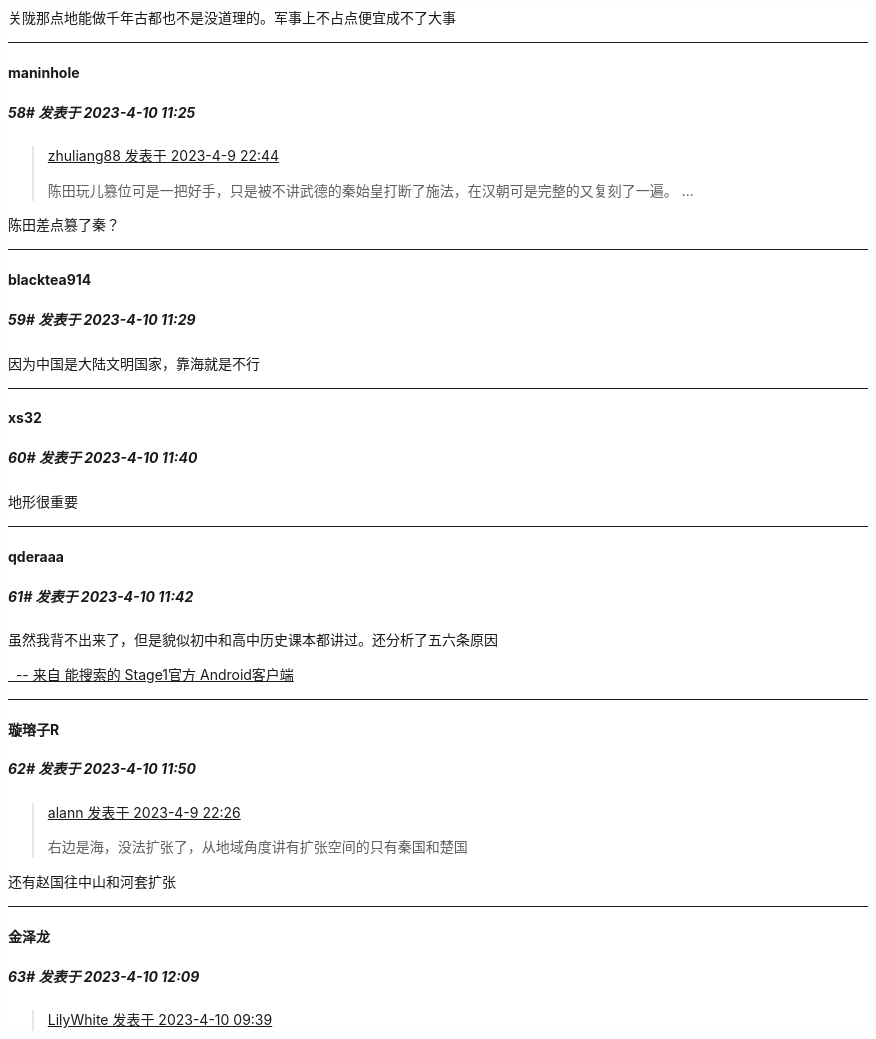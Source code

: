 关陇那点地能做千年古都也不是没道理的。军事上不占点便宜成不了大事

*****

####  maninhole  
##### 58#       发表于 2023-4-10 11:25

<blockquote><a href="httphttps://bbs.saraba1st.com/2b/forum.php?mod=redirect&amp;goto=findpost&amp;pid=60392252&amp;ptid=2128086" target="_blank">zhuliang88 发表于 2023-4-9 22:44</a>

陈田玩儿篡位可是一把好手，只是被不讲武德的秦始皇打断了施法，在汉朝可是完整的又复刻了一遍。 ...</blockquote>
陈田差点篡了秦？

*****

####  blacktea914  
##### 59#       发表于 2023-4-10 11:29

因为中国是大陆文明国家，靠海就是不行

*****

####  xs32  
##### 60#       发表于 2023-4-10 11:40

地形很重要


*****

####  qderaaa  
##### 61#       发表于 2023-4-10 11:42

虽然我背不出来了，但是貌似初中和高中历史课本都讲过。还分析了五六条原因

[  -- 来自 能搜索的 Stage1官方 Android客户端](https://www.coolapk.com/apk/140634)

*****

####  璇瑢子R  
##### 62#       发表于 2023-4-10 11:50

<blockquote><a href="httphttps://bbs.saraba1st.com/2b/forum.php?mod=redirect&amp;goto=findpost&amp;pid=60391972&amp;ptid=2128086" target="_blank">alann 发表于 2023-4-9 22:26</a>

右边是海，没法扩张了，从地域角度讲有扩张空间的只有秦国和楚国</blockquote>
还有赵国往中山和河套扩张


*****

####  金泽龙  
##### 63#       发表于 2023-4-10 12:09

<blockquote><a href="httphttps://bbs.saraba1st.com/2b/forum.php?mod=redirect&amp;goto=findpost&amp;pid=60395779&amp;ptid=2128086" target="_blank">LilyWhite 发表于 2023-4-10 09:39</a>
